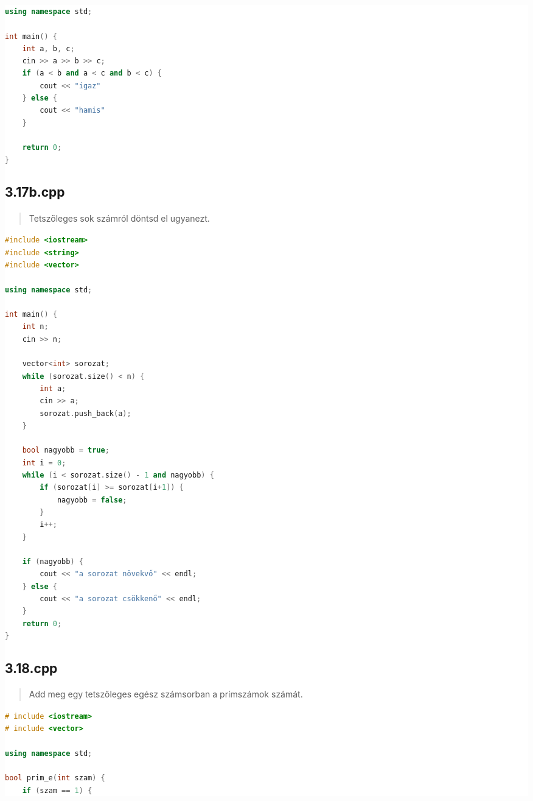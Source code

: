 ```cpp
using namespace std;

int main() {
	int a, b, c;
	cin >> a >> b >> c;
	if (a < b and a < c and b < c) {
		cout << "igaz"
	} else {
		cout << "hamis"
	}
	
	return 0;
}
```
## 3.17b.cpp
>Tetszőleges sok számról döntsd el ugyanezt.
```cpp
#include <iostream>
#include <string>
#include <vector>

using namespace std;

int main() {
	int n;
	cin >> n;
	
	vector<int> sorozat;
	while (sorozat.size() < n) {
		int a;
		cin >> a;
		sorozat.push_back(a);
	}

	bool nagyobb = true;
	int i = 0;
	while (i < sorozat.size() - 1 and nagyobb) {
		if (sorozat[i] >= sorozat[i+1]) {
			nagyobb = false;
		}
		i++;
	}
	
	if (nagyobb) {
		cout << "a sorozat növekvő" << endl;
	} else {
		cout << "a sorozat csökkenő" << endl;
	}
	return 0;
}
```
## 3.18.cpp
>Add meg egy tetszőleges egész számsorban a prímszámok számát.
```cpp
# include <iostream>
# include <vector>

using namespace std;

bool prim_e(int szam) {
	if (szam == 1) {
```